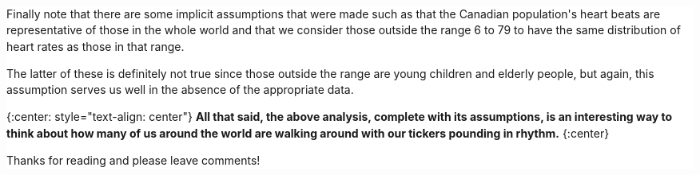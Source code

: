 Finally note that there are some implicit assumptions that were made such as that the Canadian population's heart beats are representative of those in the whole world and that we consider those outside the range 6 to 79 to have the same distribution of heart rates as those in that range. 

The latter of these is definitely not true since those outside the range are young children and elderly people, but again, this assumption serves us well in the absence of the appropriate data.

{:center: style="text-align: center"}
**All that said, the above analysis, complete with its assumptions, is an interesting way to think about how many of us around the world are walking around with our tickers pounding in rhythm.**
{:center}

Thanks for reading and please leave comments!

